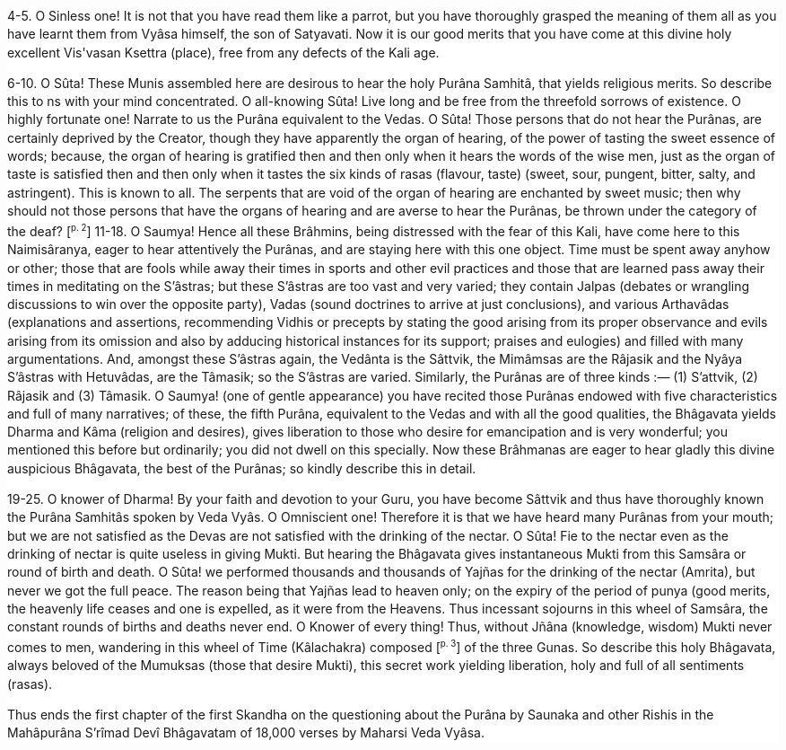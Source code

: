 4-5. O Sinless one! It is not that you have read them like a parrot, but you have thoroughly grasped the meaning of them all as you have learnt them from Vyâsa himself, the son of Satyavati. Now it is our good merits that you have come at this divine holy excellent Vis'vasan Ksettra (place), free from any defects of the Kali age.

6-10. O Sûta! These Munis assembled here are desirous to hear the holy Purâna Samhitâ, that yields religious merits. So describe this to ns with your mind concentrated. O all-knowing Sûta! Live long and be free from the threefold sorrows of existence. O highly fortunate one! Narrate to us the Purâna equivalent to the Vedas. O Sûta! Those persons that do  not hear the Purânas, are certainly deprived by the Creator, though they have apparently the organ of hearing, of the power of tasting the sweet essence of words; because, the organ of hearing is gratified then and then only when it hears the words of the wise men, just as the organ of taste is satisfied then and then only when it tastes the six kinds of rasas (flavour, taste) (sweet, sour, pungent, bitter, salty, and astringent). This is known to all. The serpents that are void of the organ of hearing are enchanted by sweet music; then why should not those persons that have the organs of hearing and are averse to hear the Purânas, be thrown under the category of the deaf? <span id="p2">[<sup><small>p. 2</small></sup>]</span> 11-18. O Saumya! Hence all these Brâhmins, being distressed with the fear of this Kali, have come here to this Naimisâranya, eager to hear attentively the Purânas, and are staying here with this one object. Time must be spent away anyhow or other; those that are fools while away their times in sports and other evil practices and those that are learned pass away their times in meditating on the S’âstras; but these S’âstras are too vast and very varied; they contain Jalpas (debates or wrangling discussions to win over the opposite party), Vadas (sound doctrines to arrive at just conclusions), and various Arthavâdas (explanations and assertions, recommending Vidhis or precepts by stating the good arising from its proper observance and evils arising from its omission and also by adducing historical instances for its support; praises and eulogies) and filled with many argumentations. And, amongst these S’âstras again, the Vedânta is the Sâttvik, the Mimâmsas are the Râjasik and the Nyâya S’âstras with Hetuvâdas, are the Tâmasik; so the S’âstras are varied. Similarly, the Purânas are of three kinds :— (1) S’attvik, (2) Râjasik and (3) Tâmasik. O Saumya! (one of gentle appearance) you have recited those Purânas endowed with five characteristics and full of many narratives; of these, the fifth Purâna, equivalent to the Vedas and with all the good qualities, the Bhâgavata yields Dharma and Kâma (religion and desires), gives liberation to those who desire for emancipation and is very wonderful; you mentioned this before but ordinarily; you did not dwell on this specially. Now these Brâhmanas are eager to hear gladly this divine auspicious Bhâgavata, the best of the Purânas; so kindly describe this in detail.

19-25. O knower of Dharma! By your faith and devotion to your Guru, you have become Sâttvik and thus have thoroughly known the Purâna Samhitâs spoken by Veda Vyâs. O Omniscient one! Therefore it is that we have heard many Purânas from your mouth; but we are not satisfied as the Devas are not satisfied with the drinking of the nectar. O Sûta! Fie to the nectar even  as the drinking of nectar is quite useless in giving Mukti. But hearing the Bhâgavata gives instantaneous Mukti from this Samsâra or round of birth and death. O Sûta! we performed thousands and thousands of Yajñas for the drinking of the nectar (Amrita), but never we got the full peace. The reason being that Yajñas lead to heaven only; on the expiry of the period of punya (good merits, the heavenly life ceases and one is expelled, as it were from the Heavens. Thus incessant sojourns in this wheel of Samsâra, the constant rounds of births and deaths never end. O Knower of every thing! Thus, without Jñâna (knowledge, wisdom) Mukti never comes to men, wandering in this wheel of Time (Kâlachakra) composed <span id="p3">[<sup><small>p. 3</small></sup>]</span> of the three Gunas. So describe this holy Bhâgavata, always beloved of the Mumuksas (those that desire Mukti), this secret work yielding liberation, holy and full of all sentiments (rasas).

Thus ends the first chapter of the first Skandha on the questioning about the Purâna by Saunaka and other Rishis in the Mahâpurâna S’rîmad Devî Bhâgavatam of 18,000 verses by Maharsi Veda Vyâsa.
